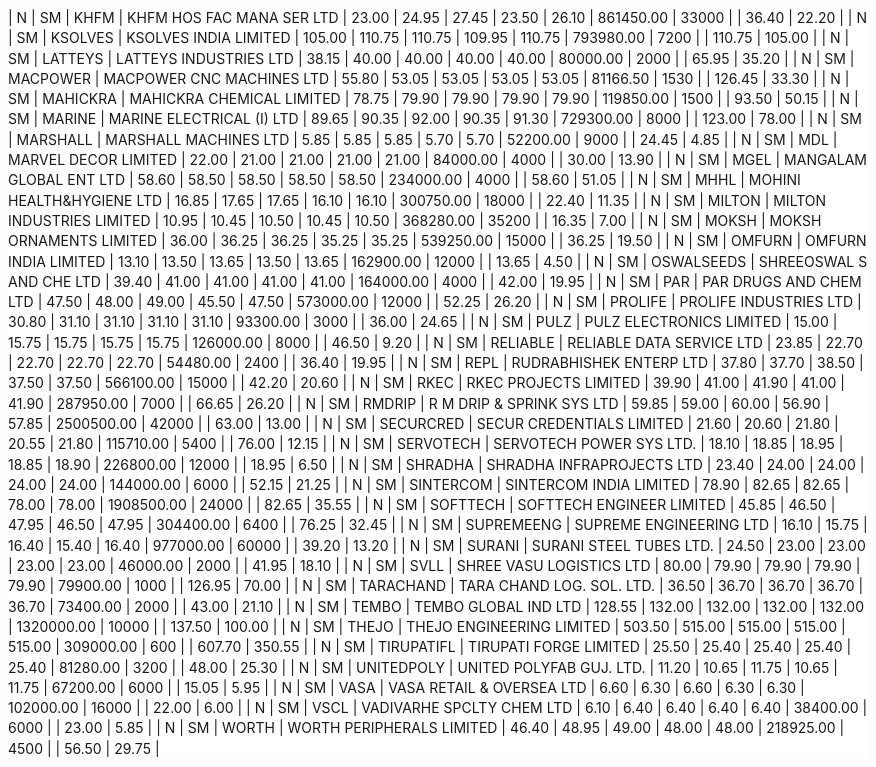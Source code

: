 | N | SM | KHFM | KHFM HOS FAC MANA SER LTD | 23.00 | 24.95 | 27.45 | 23.50 | 26.10 | 861450.00 | 33000 |  | 36.40 | 22.20 |
| N | SM | KSOLVES | KSOLVES INDIA LIMITED | 105.00 | 110.75 | 110.75 | 109.95 | 110.75 | 793980.00 | 7200 |  | 110.75 | 105.00 |
| N | SM | LATTEYS | LATTEYS INDUSTRIES LTD | 38.15 | 40.00 | 40.00 | 40.00 | 40.00 | 80000.00 | 2000 |  | 65.95 | 35.20 |
| N | SM | MACPOWER | MACPOWER CNC MACHINES LTD | 55.80 | 53.05 | 53.05 | 53.05 | 53.05 | 81166.50 | 1530 |  | 126.45 | 33.30 |
| N | SM | MAHICKRA | MAHICKRA CHEMICAL LIMITED | 78.75 | 79.90 | 79.90 | 79.90 | 79.90 | 119850.00 | 1500 |  | 93.50 | 50.15 |
| N | SM | MARINE | MARINE ELECTRICAL (I) LTD | 89.65 | 90.35 | 92.00 | 90.35 | 91.30 | 729300.00 | 8000 |  | 123.00 | 78.00 |
| N | SM | MARSHALL | MARSHALL MACHINES LTD | 5.85 | 5.85 | 5.85 | 5.70 | 5.70 | 52200.00 | 9000 |  | 24.45 | 4.85 |
| N | SM | MDL | MARVEL DECOR LIMITED | 22.00 | 21.00 | 21.00 | 21.00 | 21.00 | 84000.00 | 4000 |  | 30.00 | 13.90 |
| N | SM | MGEL | MANGALAM GLOBAL ENT LTD | 58.60 | 58.50 | 58.50 | 58.50 | 58.50 | 234000.00 | 4000 |  | 58.60 | 51.05 |
| N | SM | MHHL | MOHINI HEALTH&HYGIENE LTD | 16.85 | 17.65 | 17.65 | 16.10 | 16.10 | 300750.00 | 18000 |  | 22.40 | 11.35 |
| N | SM | MILTON | MILTON INDUSTRIES LIMITED | 10.95 | 10.45 | 10.50 | 10.45 | 10.50 | 368280.00 | 35200 |  | 16.35 | 7.00 |
| N | SM | MOKSH | MOKSH ORNAMENTS LIMITED | 36.00 | 36.25 | 36.25 | 35.25 | 35.25 | 539250.00 | 15000 |  | 36.25 | 19.50 |
| N | SM | OMFURN | OMFURN INDIA LIMITED | 13.10 | 13.50 | 13.65 | 13.50 | 13.65 | 162900.00 | 12000 |  | 13.65 | 4.50 |
| N | SM | OSWALSEEDS | SHREEOSWAL S AND CHE LTD | 39.40 | 41.00 | 41.00 | 41.00 | 41.00 | 164000.00 | 4000 |  | 42.00 | 19.95 |
| N | SM | PAR | PAR DRUGS AND CHEM LTD | 47.50 | 48.00 | 49.00 | 45.50 | 47.50 | 573000.00 | 12000 |  | 52.25 | 26.20 |
| N | SM | PROLIFE | PROLIFE INDUSTRIES LTD | 30.80 | 31.10 | 31.10 | 31.10 | 31.10 | 93300.00 | 3000 |  | 36.00 | 24.65 |
| N | SM | PULZ | PULZ ELECTRONICS LIMITED | 15.00 | 15.75 | 15.75 | 15.75 | 15.75 | 126000.00 | 8000 |  | 46.50 | 9.20 |
| N | SM | RELIABLE | RELIABLE DATA SERVICE LTD | 23.85 | 22.70 | 22.70 | 22.70 | 22.70 | 54480.00 | 2400 |  | 36.40 | 19.95 |
| N | SM | REPL | RUDRABHISHEK ENTERP LTD | 37.80 | 37.70 | 38.50 | 37.50 | 37.50 | 566100.00 | 15000 |  | 42.20 | 20.60 |
| N | SM | RKEC | RKEC PROJECTS LIMITED | 39.90 | 41.00 | 41.90 | 41.00 | 41.90 | 287950.00 | 7000 |  | 66.65 | 26.20 |
| N | SM | RMDRIP | R M DRIP & SPRINK SYS LTD | 59.85 | 59.00 | 60.00 | 56.90 | 57.85 | 2500500.00 | 42000 |  | 63.00 | 13.00 |
| N | SM | SECURCRED | SECUR CREDENTIALS LIMITED | 21.60 | 20.60 | 21.80 | 20.55 | 21.80 | 115710.00 | 5400 |  | 76.00 | 12.15 |
| N | SM | SERVOTECH | SERVOTECH POWER SYS LTD. | 18.10 | 18.85 | 18.95 | 18.85 | 18.90 | 226800.00 | 12000 |  | 18.95 | 6.50 |
| N | SM | SHRADHA | SHRADHA INFRAPROJECTS LTD | 23.40 | 24.00 | 24.00 | 24.00 | 24.00 | 144000.00 | 6000 |  | 52.15 | 21.25 |
| N | SM | SINTERCOM | SINTERCOM INDIA LIMITED | 78.90 | 82.65 | 82.65 | 78.00 | 78.00 | 1908500.00 | 24000 |  | 82.65 | 35.55 |
| N | SM | SOFTTECH | SOFTTECH ENGINEER LIMITED | 45.85 | 46.50 | 47.95 | 46.50 | 47.95 | 304400.00 | 6400 |  | 76.25 | 32.45 |
| N | SM | SUPREMEENG | SUPREME ENGINEERING LTD | 16.10 | 15.75 | 16.40 | 15.40 | 16.40 | 977000.00 | 60000 |  | 39.20 | 13.20 |
| N | SM | SURANI | SURANI STEEL TUBES LTD. | 24.50 | 23.00 | 23.00 | 23.00 | 23.00 | 46000.00 | 2000 |  | 41.95 | 18.10 |
| N | SM | SVLL | SHREE VASU LOGISTICS LTD | 80.00 | 79.90 | 79.90 | 79.90 | 79.90 | 79900.00 | 1000 |  | 126.95 | 70.00 |
| N | SM | TARACHAND | TARA CHAND LOG. SOL. LTD. | 36.50 | 36.70 | 36.70 | 36.70 | 36.70 | 73400.00 | 2000 |  | 43.00 | 21.10 |
| N | SM | TEMBO | TEMBO GLOBAL IND LTD | 128.55 | 132.00 | 132.00 | 132.00 | 132.00 | 1320000.00 | 10000 |  | 137.50 | 100.00 |
| N | SM | THEJO | THEJO ENGINEERING LIMITED | 503.50 | 515.00 | 515.00 | 515.00 | 515.00 | 309000.00 | 600 |  | 607.70 | 350.55 |
| N | SM | TIRUPATIFL | TIRUPATI FORGE LIMITED | 25.50 | 25.40 | 25.40 | 25.40 | 25.40 | 81280.00 | 3200 |  | 48.00 | 25.30 |
| N | SM | UNITEDPOLY | UNITED POLYFAB GUJ. LTD. | 11.20 | 10.65 | 11.75 | 10.65 | 11.75 | 67200.00 | 6000 |  | 15.05 | 5.95 |
| N | SM | VASA | VASA RETAIL & OVERSEA LTD | 6.60 | 6.30 | 6.60 | 6.30 | 6.30 | 102000.00 | 16000 |  | 22.00 | 6.00 |
| N | SM | VSCL | VADIVARHE SPCLTY CHEM LTD | 6.10 | 6.40 | 6.40 | 6.40 | 6.40 | 38400.00 | 6000 |  | 23.00 | 5.85 |
| N | SM | WORTH | WORTH PERIPHERALS LIMITED | 46.40 | 48.95 | 49.00 | 48.00 | 48.00 | 218925.00 | 4500 |  | 56.50 | 29.75 |